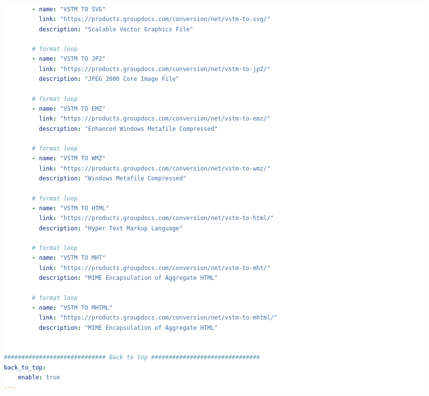 ```yaml
        - name: "VSTM TO SVG"
          link: "https://products.groupdocs.com/conversion/net/vstm-to-svg/"
          description: "Scalable Vector Graphics File"

        # format loop
        - name: "VSTM TO JP2"
          link: "https://products.groupdocs.com/conversion/net/vstm-to-jp2/"
          description: "JPEG 2000 Core Image File"

        # format loop
        - name: "VSTM TO EMZ"
          link: "https://products.groupdocs.com/conversion/net/vstm-to-emz/"
          description: "Enhanced Windows Metafile Compressed"

        # format loop
        - name: "VSTM TO WMZ"
          link: "https://products.groupdocs.com/conversion/net/vstm-to-wmz/"
          description: "Windows Metafile Compressed"

        # format loop
        - name: "VSTM TO HTML"
          link: "https://products.groupdocs.com/conversion/net/vstm-to-html/"
          description: "Hyper Text Markup Language"

        # format loop
        - name: "VSTM TO MHT"
          link: "https://products.groupdocs.com/conversion/net/vstm-to-mht/"
          description: "MIME Encapsulation of Aggregate HTML"

        # format loop
        - name: "VSTM TO MHTML"
          link: "https://products.groupdocs.com/conversion/net/vstm-to-mhtml/"
          description: "MIME Encapsulation of Aggregate HTML"


############################# Back to top ###############################
back_to_top:
    enable: true
---
```


